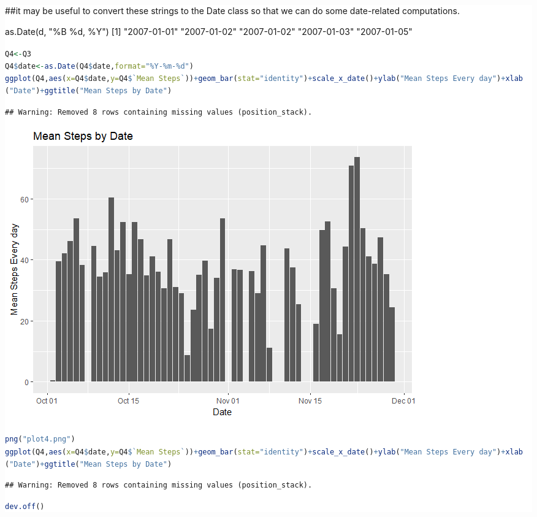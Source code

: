 ##it may be useful to convert these strings to the Date class so that we can do some date-related computations.

as.Date(d, "%B %d, %Y")
[1] "2007-01-01" "2007-01-02" "2007-01-02" "2007-01-03" "2007-01-05" 




```r
Q4<-Q3
Q4$date<-as.Date(Q4$date,format="%Y-%m-%d")
ggplot(Q4,aes(x=Q4$date,y=Q4$`Mean Steps`))+geom_bar(stat="identity")+scale_x_date()+ylab("Mean Steps Every day")+xlab("Date")+ggtitle("Mean Steps by Date")
```

```
## Warning: Removed 8 rows containing missing values (position_stack).
```

![](Cour-Proj1-week-2-Mycomment-8-5-20_files/figure-html/unnamed-chunk-4-1.png)

```r
png("plot4.png")
ggplot(Q4,aes(x=Q4$date,y=Q4$`Mean Steps`))+geom_bar(stat="identity")+scale_x_date()+ylab("Mean Steps Every day")+xlab("Date")+ggtitle("Mean Steps by Date")
```

```
## Warning: Removed 8 rows containing missing values (position_stack).
```

```r
dev.off()
```
